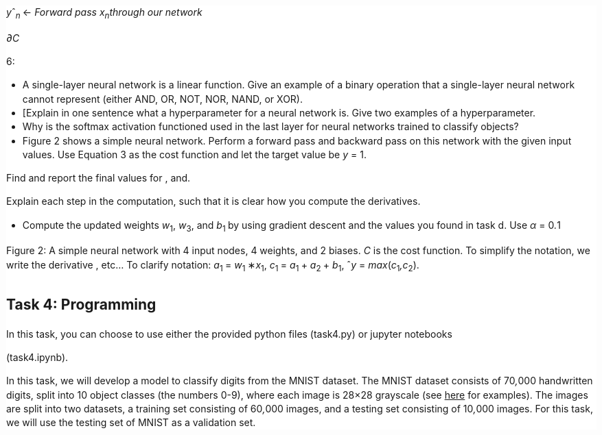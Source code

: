    <td width="267"><em>y</em>ˆ<em><sub>n </sub></em>← <em>Forward pass x<sub>n</sub>through our network</em></td>

  </tr>

 </tbody>

</table>

<em>∂C</em>

6:

<ul>

 <li>A single-layer neural network is a linear function. Give an example of a binary operation that a single-layer neural network cannot represent (either AND, OR, NOT, NOR, NAND, or XOR).</li>

 <li>[Explain in one sentence what a hyperparameter for a neural network is. Give two examples of a hyperparameter.</li>

 <li>Why is the softmax activation functioned used in the last layer for neural networks trained to classify objects?</li>

 <li>Figure 2 shows a simple neural network. Perform a forward pass and backward pass on this network with the given input values. Use Equation 3 as the cost function and let the target value be <em>y </em>= 1.</li>

</ul>

Find and report the final values for , and.

Explain each step in the computation, such that it is clear how you compute the derivatives.

<ul>

 <li>Compute the updated weights <em>w</em><sub>1</sub>, <em>w</em><sub>3</sub>, and <em>b</em><sub>1 </sub>by using gradient descent and the values you found in task d. Use <em>α </em>= 0<em>.</em>1</li>

</ul>

Figure 2: A simple neural network with 4 input nodes, 4 weights, and 2 biases. <em>C </em>is the cost function. To simplify the notation, we write the derivative , etc… To clarify notation: <em>a</em><sub>1 </sub>= <em>w</em><sub>1 </sub>∗<em>x</em><sub>1</sub>, <em>c</em><sub>1 </sub>= <em>a</em><sub>1 </sub>+ <em>a</em><sub>2 </sub>+ <em>b</em><sub>1</sub>, ˆ<em>y </em>= <em>max</em>(<em>c</em><sub>1</sub><em>,c</em><sub>2</sub>).

<h2>Task 4: Programming</h2>

In this task, you can choose to use either the provided python files (task4.py) or jupyter notebooks

(task4.ipynb).

In this task, we will develop a model to classify digits from the MNIST dataset. The MNIST dataset consists of 70<em>,</em>000 handwritten digits, split into 10 object classes (the numbers 0-9), where each image is 28×28 grayscale (see <a href="https://www.google.no/search?q=MNIST+dataset&amp;source=lnms&amp;tbm=isch&amp;sa=X&amp;ved=2ahUKEwiz8uCckqXsAhXhsIsKHVpfCwgQ_AUoAXoECBoQAw&amp;biw=2493&amp;bih=1341">here</a> for examples). The images are split into two datasets, a training set consisting of 60<em>,</em>000 images, and a testing set consisting of 10<em>,</em>000 images. For this task, we will use the testing set of MNIST as a validation set.
